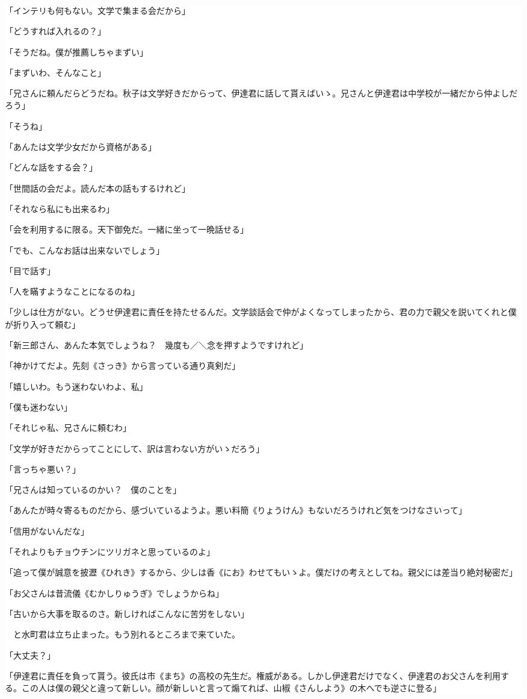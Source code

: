 「インテリも何もない。文学で集まる会だから」

「どうすれば入れるの？」

「そうだね。僕が推薦しちゃまずい」

「まずいわ、そんなこと」

「兄さんに頼んだらどうだね。秋子は文学好きだからって、伊達君に話して貰えばいゝ。兄さんと伊達君は中学校が一緒だから仲よしだろう」

「そうね」

「あんたは文学少女だから資格がある」

「どんな話をする会？」

「世間話の会だよ。読んだ本の話もするけれど」

「それなら私にも出来るわ」

「会を利用するに限る。天下御免だ。一緒に坐って一晩話せる」

「でも、こんなお話は出来ないでしょう」

「目で話す」

「人を瞞すようなことになるのね」

「少しは仕方がない。どうせ伊達君に責任を持たせるんだ。文学談話会で仲がよくなってしまったから、君の力で親父を説いてくれと僕が折り入って頼む」

「新三郎さん、あんた本気でしょうね？　幾度も／＼念を押すようですけれど」

「神かけてだよ。先刻《さっき》から言っている通り真剣だ」

「嬉しいわ。もう迷わないわよ、私」

「僕も迷わない」

「それじゃ私、兄さんに頼むわ」

「文学が好きだからってことにして、訳は言わない方がいゝだろう」

「言っちゃ悪い？」

「兄さんは知っているのかい？　僕のことを」

「あんたが時々寄るものだから、感づいているようよ。悪い料簡《りょうけん》もないだろうけれど気をつけなさいって」

「信用がないんだな」

「それよりもチョウチンにツリガネと思っているのよ」

「追って僕が誠意を披瀝《ひれき》するから、少しは香《にお》わせてもいゝよ。僕だけの考えとしてね。親父には差当り絶対秘密だ」

「お父さんは昔流儀《むかしりゅうぎ》でしょうからね」

「古いから大事を取るのさ。新しければこんなに苦労をしない」

　と水町君は立ち止まった。もう別れるところまで来ていた。

「大丈夫？」

「伊達君に責任を負って貰う。彼氏は市《まち》の高校の先生だ。権威がある。しかし伊達君だけでなく、伊達君のお父さんを利用する。この人は僕の親父と違って新しい。顔が新しいと言って煽てれば、山椒《さんしよう》の木へでも逆さに登る」
